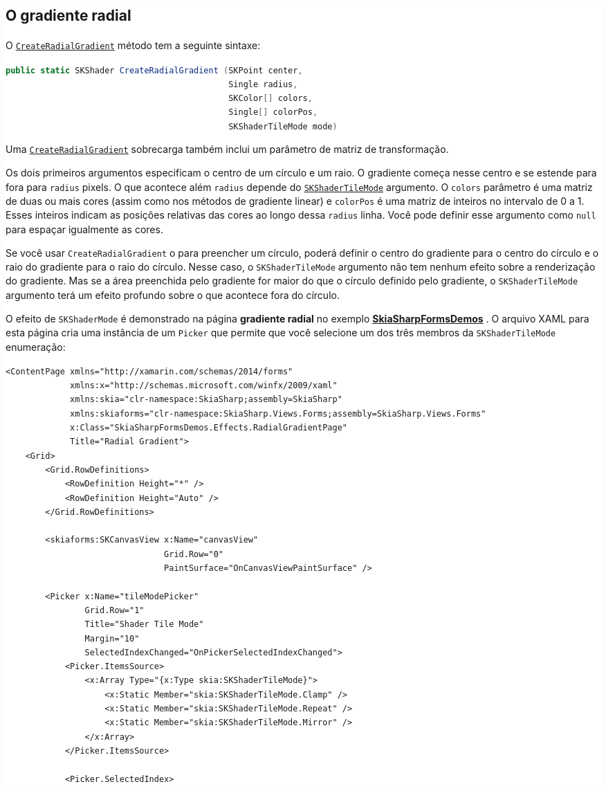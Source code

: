 ## <a name="the-radial-gradient"></a>O gradiente radial

O [`CreateRadialGradient`](xref:SkiaSharp.SKShader.CreateRadialGradient(SkiaSharp.SKPoint,System.Single,SkiaSharp.SKColor[],System.Single[],SkiaSharp.SKShaderTileMode)) método tem a seguinte sintaxe:

```csharp
public static SKShader CreateRadialGradient (SKPoint center, 
                                             Single radius, 
                                             SKColor[] colors, 
                                             Single[] colorPos, 
                                             SKShaderTileMode mode)
```

Uma [`CreateRadialGradient`](xref:SkiaSharp.SKShader.CreateRadialGradient(SkiaSharp.SKPoint,System.Single,SkiaSharp.SKColor[],System.Single[],SkiaSharp.SKShaderTileMode,SkiaSharp.SKMatrix)) sobrecarga também inclui um parâmetro de matriz de transformação.

Os dois primeiros argumentos especificam o centro de um círculo e um raio. O gradiente começa nesse centro e se estende para fora para `radius` pixels. O que acontece além `radius` depende do [`SKShaderTileMode`](xref:SkiaSharp.SKShaderTileMode) argumento. O `colors` parâmetro é uma matriz de duas ou mais cores (assim como nos métodos de gradiente linear) e `colorPos` é uma matriz de inteiros no intervalo de 0 a 1. Esses inteiros indicam as posições relativas das cores ao longo dessa `radius` linha. Você pode definir esse argumento como `null` para espaçar igualmente as cores.

Se você usar `CreateRadialGradient` o para preencher um círculo, poderá definir o centro do gradiente para o centro do círculo e o raio do gradiente para o raio do círculo. Nesse caso, o `SKShaderTileMode` argumento não tem nenhum efeito sobre a renderização do gradiente. Mas se a área preenchida pelo gradiente for maior do que o círculo definido pelo gradiente, o `SKShaderTileMode` argumento terá um efeito profundo sobre o que acontece fora do círculo.

O efeito de `SKShaderMode` é demonstrado na página **gradiente radial** no exemplo [**SkiaSharpFormsDemos**](/samples/xamarin/xamarin-forms-samples/skiasharpforms-demos) . O arquivo XAML para esta página cria uma instância de um `Picker` que permite que você selecione um dos três membros da `SKShaderTileMode` enumeração:

```xaml
<ContentPage xmlns="http://xamarin.com/schemas/2014/forms"
             xmlns:x="http://schemas.microsoft.com/winfx/2009/xaml"
             xmlns:skia="clr-namespace:SkiaSharp;assembly=SkiaSharp"
             xmlns:skiaforms="clr-namespace:SkiaSharp.Views.Forms;assembly=SkiaSharp.Views.Forms"
             x:Class="SkiaSharpFormsDemos.Effects.RadialGradientPage"
             Title="Radial Gradient">
    <Grid>
        <Grid.RowDefinitions>
            <RowDefinition Height="*" />
            <RowDefinition Height="Auto" />
        </Grid.RowDefinitions>

        <skiaforms:SKCanvasView x:Name="canvasView"
                                Grid.Row="0"
                                PaintSurface="OnCanvasViewPaintSurface" />

        <Picker x:Name="tileModePicker" 
                Grid.Row="1"
                Title="Shader Tile Mode" 
                Margin="10"
                SelectedIndexChanged="OnPickerSelectedIndexChanged">
            <Picker.ItemsSource>
                <x:Array Type="{x:Type skia:SKShaderTileMode}">
                    <x:Static Member="skia:SKShaderTileMode.Clamp" />
                    <x:Static Member="skia:SKShaderTileMode.Repeat" />
                    <x:Static Member="skia:SKShaderTileMode.Mirror" />
                </x:Array>
            </Picker.ItemsSource>

            <Picker.SelectedIndex>
```